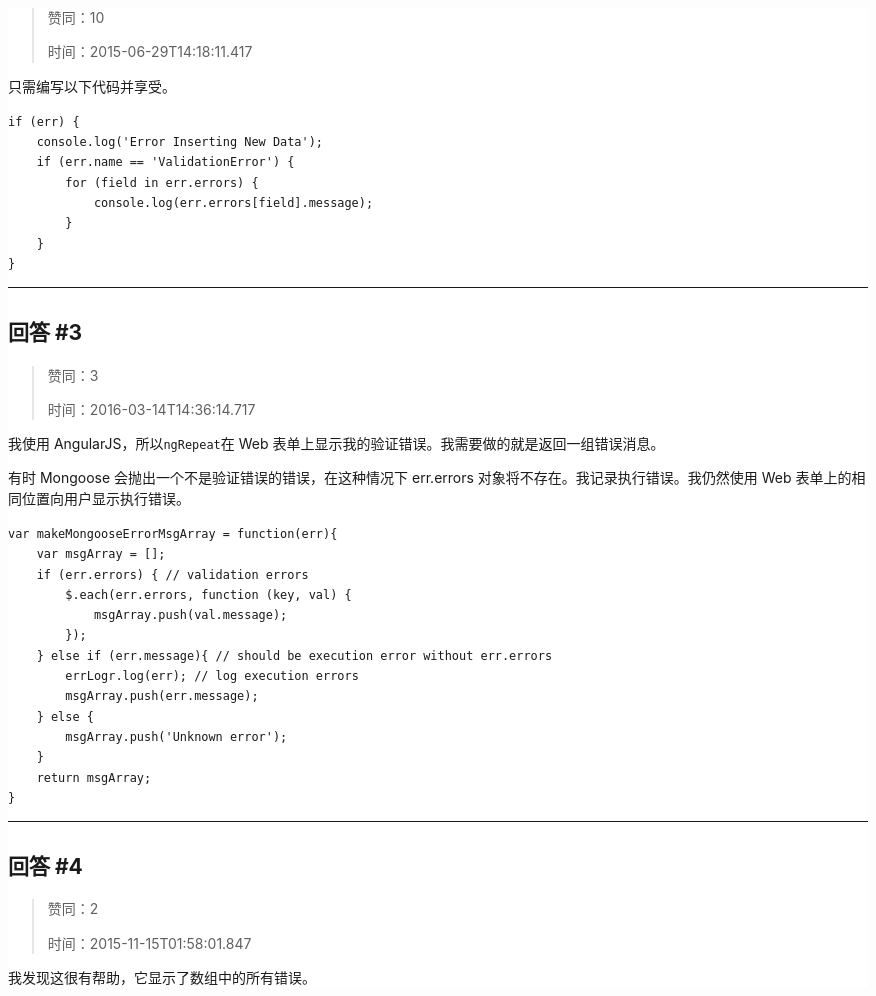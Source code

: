 > 赞同：10
> 
> 时间：2015-06-29T14:18:11.417

只需编写以下代码并享受。

```
if (err) {
    console.log('Error Inserting New Data');
    if (err.name == 'ValidationError') {
        for (field in err.errors) {
            console.log(err.errors[field].message); 
        }
    }
} 
```

* * *

## 回答 #3

> 赞同：3
> 
> 时间：2016-03-14T14:36:14.717

我使用 AngularJS，所以`ngRepeat`在 Web 表单上显示我的验证错误。我需要做的就是返回一组错误消息。

有时 Mongoose 会抛出一个不是验证错误的错误，在这种情况下 err.errors 对象将不存在。我记录执行错误。我仍然使用 Web 表单上的相同位置向用户显示执行错误。

```
var makeMongooseErrorMsgArray = function(err){
    var msgArray = [];
    if (err.errors) { // validation errors
        $.each(err.errors, function (key, val) {
            msgArray.push(val.message);
        });
    } else if (err.message){ // should be execution error without err.errors
        errLogr.log(err); // log execution errors
        msgArray.push(err.message);
    } else {
        msgArray.push('Unknown error');
    }
    return msgArray;
} 
```

* * *

## 回答 #4

> 赞同：2
> 
> 时间：2015-11-15T01:58:01.847

我发现这很有帮助，它显示了数组中的所有错误。
